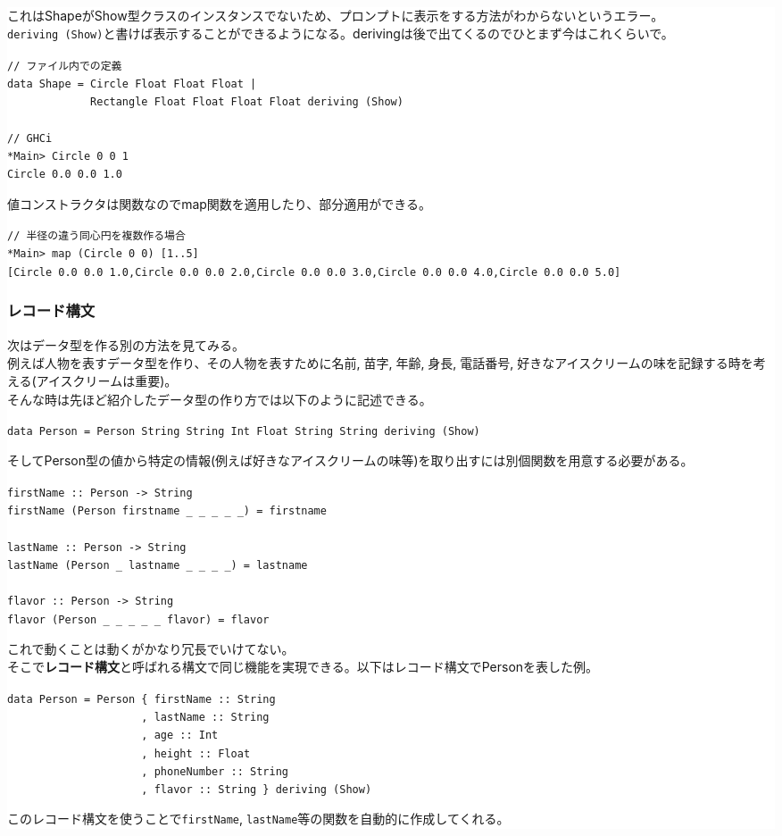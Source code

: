これはShapeがShow型クラスのインスタンスでないため、プロンプトに表示をする方法がわからないというエラー。  
`deriving (Show)`と書けば表示することができるようになる。derivingは後で出てくるのでひとまず今はこれくらいで。

```
// ファイル内での定義
data Shape = Circle Float Float Float |
             Rectangle Float Float Float Float deriving (Show)

// GHCi
*Main> Circle 0 0 1
Circle 0.0 0.0 1.0
```

値コンストラクタは関数なのでmap関数を適用したり、部分適用ができる。  

```
// 半径の違う同心円を複数作る場合
*Main> map (Circle 0 0) [1..5]
[Circle 0.0 0.0 1.0,Circle 0.0 0.0 2.0,Circle 0.0 0.0 3.0,Circle 0.0 0.0 4.0,Circle 0.0 0.0 5.0]
```

### レコード構文
次はデータ型を作る別の方法を見てみる。  
例えば人物を表すデータ型を作り、その人物を表すために名前, 苗字, 年齢, 身長, 電話番号, 好きなアイスクリームの味を記録する時を考える(アイスクリームは重要)。  
そんな時は先ほど紹介したデータ型の作り方では以下のように記述できる。

```
data Person = Person String String Int Float String String deriving (Show)
```

そしてPerson型の値から特定の情報(例えば好きなアイスクリームの味等)を取り出すには別個関数を用意する必要がある。

```
firstName :: Person -> String
firstName (Person firstname _ _ _ _ _) = firstname

lastName :: Person -> String
lastName (Person _ lastname _ _ _ _) = lastname

flavor :: Person -> String
flavor (Person _ _ _ _ _ flavor) = flavor
```

これで動くことは動くがかなり冗長でいけてない。  
そこで**レコード構文**と呼ばれる構文で同じ機能を実現できる。以下はレコード構文でPersonを表した例。

```
data Person = Person { firstName :: String
                     , lastName :: String
                     , age :: Int
                     , height :: Float
                     , phoneNumber :: String
                     , flavor :: String } deriving (Show)
```

このレコード構文を使うことで`firstName`, `lastName`等の関数を自動的に作成してくれる。  
